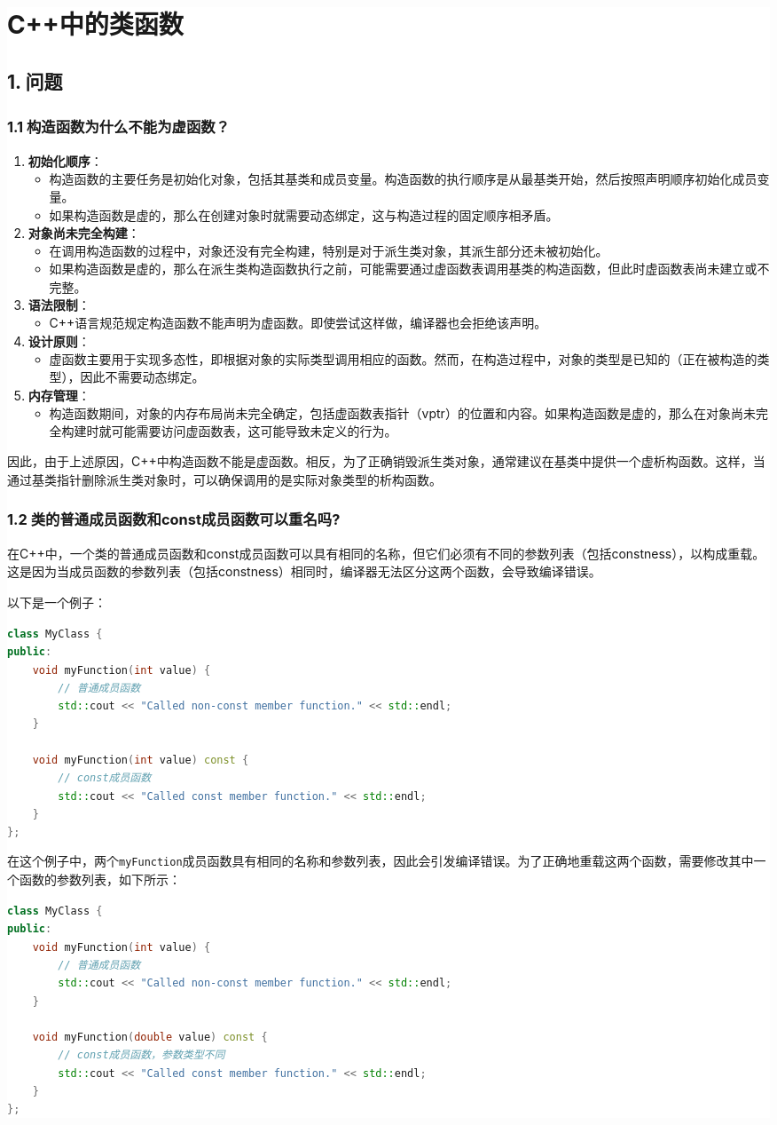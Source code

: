 # C++中的类函数

## 1. 问题

### 1.1 构造函数为什么不能为虚函数？

1. **初始化顺序**：
   - 构造函数的主要任务是初始化对象，包括其基类和成员变量。构造函数的执行顺序是从最基类开始，然后按照声明顺序初始化成员变量。
   - 如果构造函数是虚的，那么在创建对象时就需要动态绑定，这与构造过程的固定顺序相矛盾。
2. **对象尚未完全构建**：
   - 在调用构造函数的过程中，对象还没有完全构建，特别是对于派生类对象，其派生部分还未被初始化。
   - 如果构造函数是虚的，那么在派生类构造函数执行之前，可能需要通过虚函数表调用基类的构造函数，但此时虚函数表尚未建立或不完整。
3. **语法限制**：
   - C++语言规范规定构造函数不能声明为虚函数。即使尝试这样做，编译器也会拒绝该声明。
4. **设计原则**：
   - 虚函数主要用于实现多态性，即根据对象的实际类型调用相应的函数。然而，在构造过程中，对象的类型是已知的（正在被构造的类型），因此不需要动态绑定。
5. **内存管理**：
   - 构造函数期间，对象的内存布局尚未完全确定，包括虚函数表指针（vptr）的位置和内容。如果构造函数是虚的，那么在对象尚未完全构建时就可能需要访问虚函数表，这可能导致未定义的行为。

因此，由于上述原因，C++中构造函数不能是虚函数。相反，为了正确销毁派生类对象，通常建议在基类中提供一个虚析构函数。这样，当通过基类指针删除派生类对象时，可以确保调用的是实际对象类型的析构函数。

### 1.2 类的普通成员函数和const成员函数可以重名吗?

在C++中，一个类的普通成员函数和const成员函数可以具有相同的名称，但它们必须有不同的参数列表（包括constness），以构成重载。这是因为当成员函数的参数列表（包括constness）相同时，编译器无法区分这两个函数，会导致编译错误。

以下是一个例子：

```c++
class MyClass {
public:
    void myFunction(int value) {
        // 普通成员函数
        std::cout << "Called non-const member function." << std::endl;
    }

    void myFunction(int value) const {
        // const成员函数
        std::cout << "Called const member function." << std::endl;
    }
};
```

在这个例子中，两个`myFunction`成员函数具有相同的名称和参数列表，因此会引发编译错误。为了正确地重载这两个函数，需要修改其中一个函数的参数列表，如下所示：

```c++
class MyClass {
public:
    void myFunction(int value) {
        // 普通成员函数
        std::cout << "Called non-const member function." << std::endl;
    }

    void myFunction(double value) const {
        // const成员函数，参数类型不同
        std::cout << "Called const member function." << std::endl;
    }
};
```
